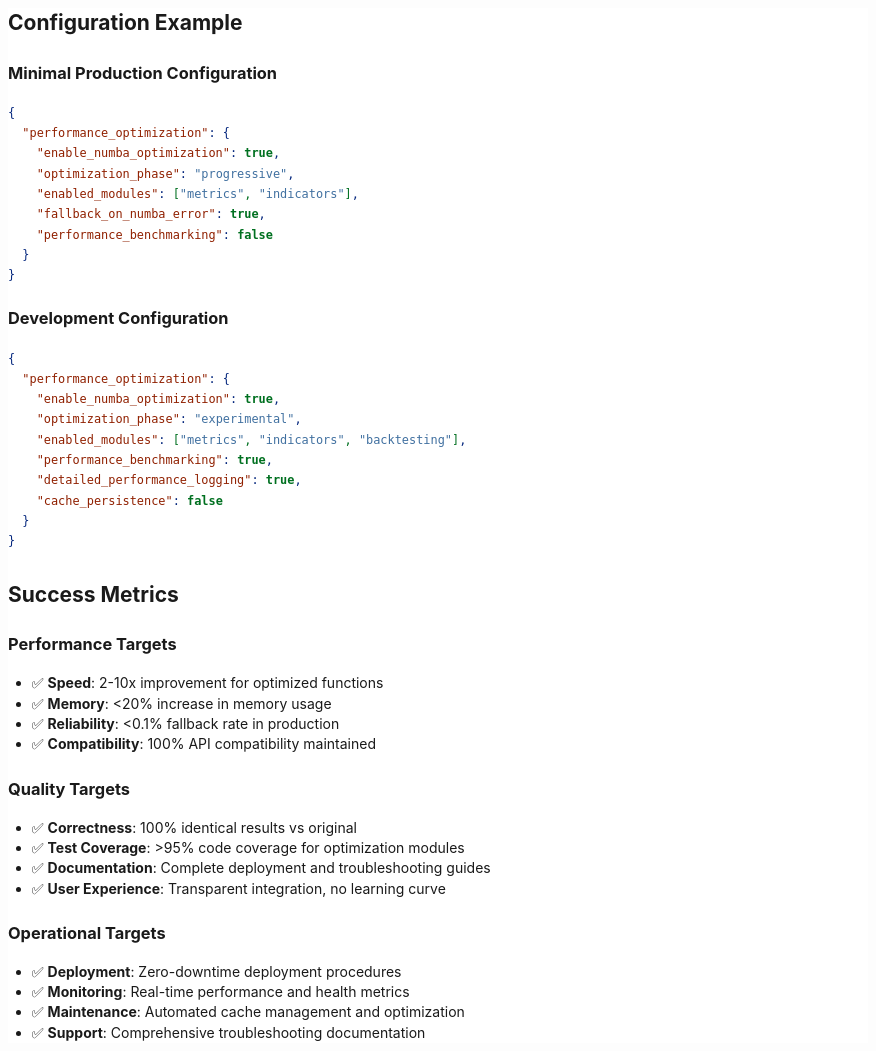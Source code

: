 ## Configuration Example

### Minimal Production Configuration
```json
{
  "performance_optimization": {
    "enable_numba_optimization": true,
    "optimization_phase": "progressive",
    "enabled_modules": ["metrics", "indicators"],
    "fallback_on_numba_error": true,
    "performance_benchmarking": false
  }
}
```

### Development Configuration  
```json
{
  "performance_optimization": {
    "enable_numba_optimization": true,
    "optimization_phase": "experimental", 
    "enabled_modules": ["metrics", "indicators", "backtesting"],
    "performance_benchmarking": true,
    "detailed_performance_logging": true,
    "cache_persistence": false
  }
}
```

## Success Metrics

### Performance Targets
- ✅ **Speed**: 2-10x improvement for optimized functions
- ✅ **Memory**: <20% increase in memory usage  
- ✅ **Reliability**: <0.1% fallback rate in production
- ✅ **Compatibility**: 100% API compatibility maintained

### Quality Targets
- ✅ **Correctness**: 100% identical results vs original
- ✅ **Test Coverage**: >95% code coverage for optimization modules
- ✅ **Documentation**: Complete deployment and troubleshooting guides
- ✅ **User Experience**: Transparent integration, no learning curve

### Operational Targets  
- ✅ **Deployment**: Zero-downtime deployment procedures
- ✅ **Monitoring**: Real-time performance and health metrics
- ✅ **Maintenance**: Automated cache management and optimization  
- ✅ **Support**: Comprehensive troubleshooting documentation
